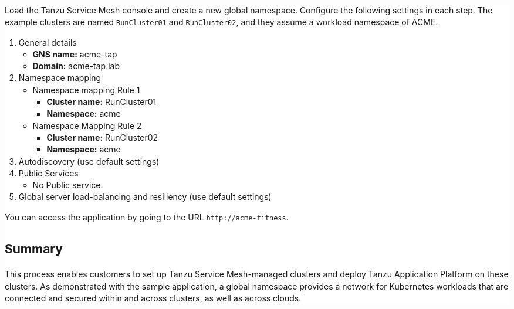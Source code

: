 Load the Tanzu Service Mesh console and create a new global namespace.
Configure the following settings in each step.
The example clusters are named `RunCluster01` and `RunCluster02`, and they assume a workload namespace
of ACME.

1. General details
    - **GNS name:** acme-tap
    - **Domain:** acme-tap.lab
2. Namespace mapping
    - Namespace mapping Rule 1
        - **Cluster name:** RunCluster01
        - **Namespace:** acme
    - Namespace Mapping Rule 2
        - **Cluster name:** RunCluster02
        - **Namespace:** acme
3. Autodiscovery (use default settings)
4. Public Services
    - No Public service.
5. Global server load-balancing and resiliency (use default settings)

You can access the application by going to the URL `http://acme-fitness`.

## <a id="summary"></a> Summary

This process enables customers to set up Tanzu Service Mesh-managed clusters and deploy
Tanzu Application Platform on these clusters.
As demonstrated with the sample application, a global namespace provides a network for Kubernetes
workloads that are connected and secured within and across clusters, as well as across clouds.